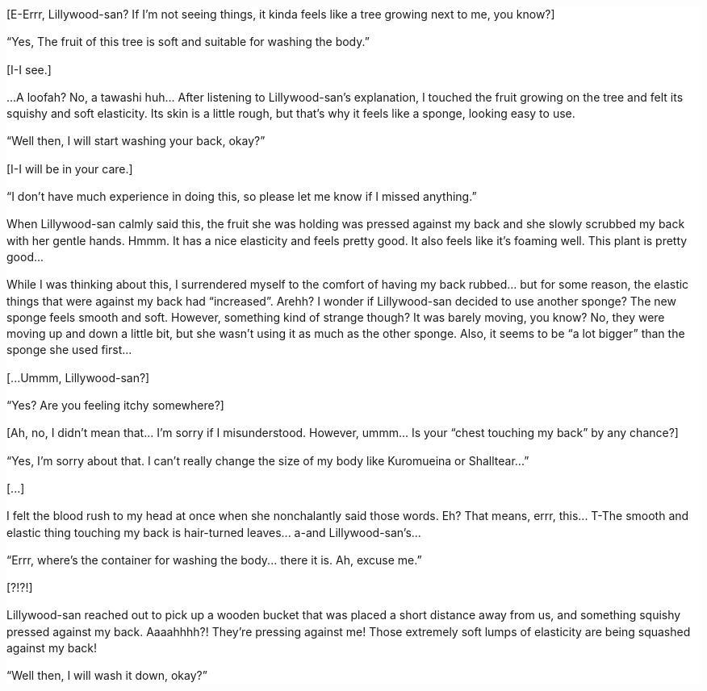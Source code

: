 [E-Errr, Lillywood-san? If I’m not seeing things, it kinda feels like a tree
growing next to me, you know?]

“Yes, The fruit of this tree is soft and suitable for washing the body.”

[I-I see.]

...A loofah? No, a tawashi huh... After listening to Lillywood-san’s
explanation, I touched the fruit growing on the tree and felt its squishy and
soft elasticity. Its skin is a little rough, but that’s why it feels like a
sponge, looking easy to use.

“Well then, I will start washing your back, okay?”

[I-I will be in your care.]

“I don’t have much experience in doing this, so please let me know if I missed
anything.”

When Lillywood-san calmly said this, the fruit she was holding was pressed
against my back and she slowly scrubbed my back with her gentle hands. Hmmm. It
has a nice elasticity and feels pretty good. It also feels like it’s foaming
well. This plant is pretty good...

While I was thinking about this, I surrendered myself to the comfort of having
my back rubbed... but for some reason, the elastic things that were against my
back had “increased”. Arehh? I wonder if Lillywood-san decided to use another
sponge? The new sponge feels smooth and soft. However, something kind of strange
though? It was barely moving, you know? No, they were moving up and down a
little bit, but she wasn’t using it as much as the other sponge. Also, it seems
to be “a lot bigger” than the sponge she used first...

[...Ummm, Lillywood-san?]

“Yes? Are you feeling itchy somewhere?]

[Ah, no, I didn’t mean that... I’m sorry if I misunderstood. However, ummm... Is
your “chest touching my back” by any chance?]

“Yes, I’m sorry about that. I can’t really change the size of my body like
Kuromueina or Shalltear...”

[...]

I felt the blood rush to my head at once when she nonchalantly said those words.
Eh? That means, errr, this... T-The smooth and elastic thing touching my back is
hair-turned leaves... a-and Lillywood-san’s...

“Errr, where’s the container for washing the body... there it is. Ah, excuse
me.”

[?!?!]

Lillywood-san reached out to pick up a wooden bucket that was placed a short
distance away from us, and something squishy pressed against my back. Aaaahhhh?!
They’re pressing against me! Those extremely soft lumps of elasticity are being
squashed against my back!

“Well then, I will wash it down, okay?”
